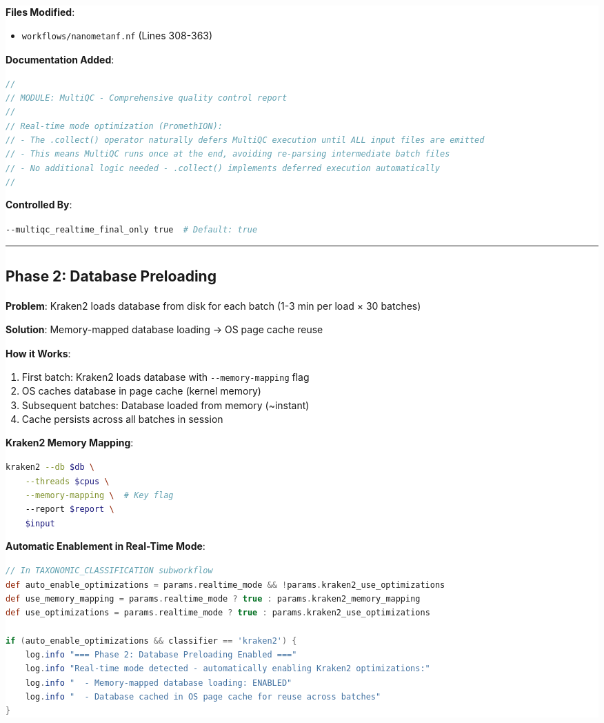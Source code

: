 **Files Modified**:
- `workflows/nanometanf.nf` (Lines 308-363)

**Documentation Added**:
```groovy
//
// MODULE: MultiQC - Comprehensive quality control report
//
// Real-time mode optimization (PromethION):
// - The .collect() operator naturally defers MultiQC execution until ALL input files are emitted
// - This means MultiQC runs once at the end, avoiding re-parsing intermediate batch files
// - No additional logic needed - .collect() implements deferred execution automatically
//
```

**Controlled By**:
```bash
--multiqc_realtime_final_only true  # Default: true
```

---

## Phase 2: Database Preloading

**Problem**: Kraken2 loads database from disk for each batch (1-3 min per load × 30 batches)

**Solution**: Memory-mapped database loading → OS page cache reuse

**How it Works**:
1. First batch: Kraken2 loads database with `--memory-mapping` flag
2. OS caches database in page cache (kernel memory)
3. Subsequent batches: Database loaded from memory (~instant)
4. Cache persists across all batches in session

**Kraken2 Memory Mapping**:
```bash
kraken2 --db $db \
    --threads $cpus \
    --memory-mapping \  # Key flag
    --report $report \
    $input
```

**Automatic Enablement in Real-Time Mode**:
```groovy
// In TAXONOMIC_CLASSIFICATION subworkflow
def auto_enable_optimizations = params.realtime_mode && !params.kraken2_use_optimizations
def use_memory_mapping = params.realtime_mode ? true : params.kraken2_memory_mapping
def use_optimizations = params.realtime_mode ? true : params.kraken2_use_optimizations

if (auto_enable_optimizations && classifier == 'kraken2') {
    log.info "=== Phase 2: Database Preloading Enabled ==="
    log.info "Real-time mode detected - automatically enabling Kraken2 optimizations:"
    log.info "  - Memory-mapped database loading: ENABLED"
    log.info "  - Database cached in OS page cache for reuse across batches"
}
```
